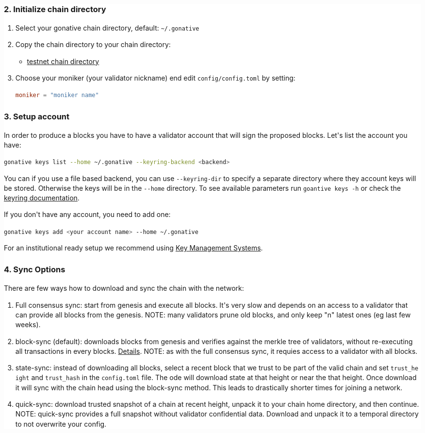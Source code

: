 ### 2. Initialize chain directory

1. Select your gonative chain directory, default: `~/.gonative`
1. Copy the chain directory to your chain directory:

   - [testnet chain directory](./testnet)

1. Choose your moniker (your validator nickname) end edit `config/config.toml` by setting:

   ```toml
   moniker = "moniker name"
   ```

### 3. Setup account

In order to produce a blocks you have to have a validator account that will sign the proposed blocks. Let's list the account you have:

```sh
gonative keys list --home ~/.gonative --keyring-backend <backend>
```

You can if you use a file based backend, you can use `--keyring-dir` to specify a separate directory where they account keys will be stored. Otherwise the keys will be in the `--home` directory.
To see available parameters run `goantive keys -h` or check the [keyring documentation](https://docs.cosmos.network/v0.52/user/run-node/keyring).

If you don't have any account, you need to add one:

```sh
gonative keys add <your account name> --home ~/.gonative
```

For an institutional ready setup we recommend using [Key Management Systems](https://hub.cosmos.network/main/validators/kms).

### 4. Sync Options

There are few ways how to download and sync the chain with the network:

1. Full consensus sync: start from genesis and execute all blocks. It's very slow and depends on an access to a validator that can provide all blocks from the genesis. NOTE: many validators prune old blocks, and only keep "n" latest ones (eg last few weeks).

2. block-sync (default): downloads blocks from genesis and verifies against the merkle tree of validators, without re-executing all transactions in every blocks. [Details](https://docs.cometbft.com/v1.0/explanation/core/block-sync). NOTE: as with the full consensus sync, it requies access to a validator with all blocks.

3. state-sync: instead of downloading all blocks, select a recent block that we trust to be part of the valid chain and set `trust_height` and `trust_hash` in the `config.toml` file. The ode will download state at that height or near the that height. Once download it will sync with the chain head using the block-sync method. This leads to drastically shorter times for joining a network.

4. quick-sync: download trusted snapshot of a chain at recent height, unpack it to your chain home directory, and then continue. NOTE: quick-sync provides a full snapshot without validator confidential data. Download and unpack it to a temporal directory to not overwrite your config.
